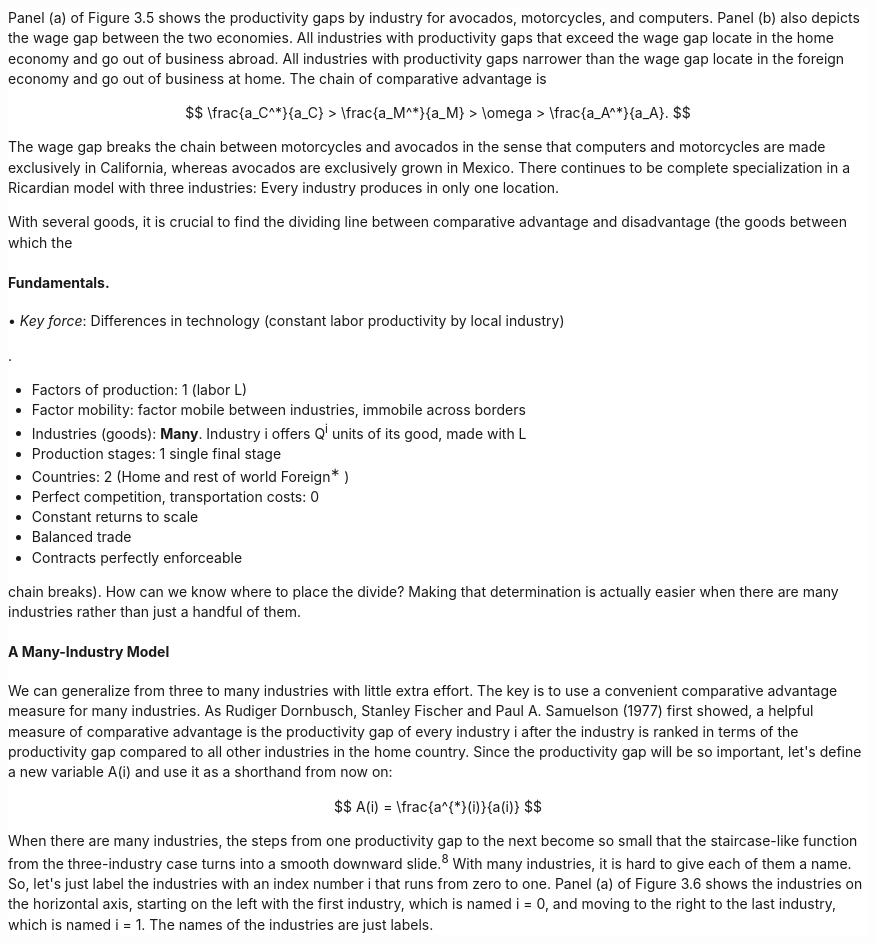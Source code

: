 Panel (a) of Figure 3.5 shows the productivity gaps by industry for avocados, motorcycles, and computers. Panel (b) also depicts the wage gap between the two economies. All industries with productivity gaps that exceed the wage gap locate in the home economy and go out of business abroad. All industries with productivity gaps narrower than the wage gap locate in the foreign economy and go out of business at home. The chain of comparative advantage is

$$
\frac{a_C^*}{a_C} > \frac{a_M^*}{a_M} > \omega > \frac{a_A^*}{a_A}.
$$

The wage gap breaks the chain between motorcycles and avocados in the sense that computers and motorcycles are made exclusively in California, whereas avocados are exclusively grown in Mexico. There continues to be complete specialization in a Ricardian model with three industries: Every industry produces in only one location.

With several goods, it is crucial to find the dividing line between comparative advantage and disadvantage (the goods between which the

#### **Fundamentals.**

• *Key force*: Differences in technology (constant labor productivity by local industry)

.

- Factors of production: 1 (labor L)
- Factor mobility: factor mobile between industries, immobile across borders
- Industries (goods): **Many**. Industry i offers Q<sup>i</sup> units of its good, made with L
- Production stages: 1 single final stage
- Countries: 2 (Home and rest of world Foreign<sup>∗</sup> )
- Perfect competition, transportation costs: 0
- Constant returns to scale
- Balanced trade
- Contracts perfectly enforceable

chain breaks). How can we know where to place the divide? Making that determination is actually easier when there are many industries rather than just a handful of them.

#### **A Many-Industry Model**

We can generalize from three to many industries with little extra effort. The key is to use a convenient comparative advantage measure for many industries. As Rudiger Dornbusch, Stanley Fischer and Paul A. Samuelson (1977) first showed, a helpful measure of comparative advantage is the productivity gap of every industry i after the industry is ranked in terms of the productivity gap compared to all other industries in the home country. Since the productivity gap will be so important, let's define a new variable A(i) and use it as a shorthand from now on:

$$
A(i) = \frac{a^{*}(i)}{a(i)}
$$

When there are many industries, the steps from one productivity gap to the next become so small that the staircase-like function from the three-industry case turns into a smooth downward slide.<sup>8</sup> With many industries, it is hard to give each of them a name. So, let's just label the industries with an index number i that runs from zero to one. Panel (a) of Figure 3.6 shows the industries on the horizontal axis, starting on the left with the first industry, which is named i = 0, and moving to the right to the last industry, which is named i = 1. The names of the industries are just labels.

